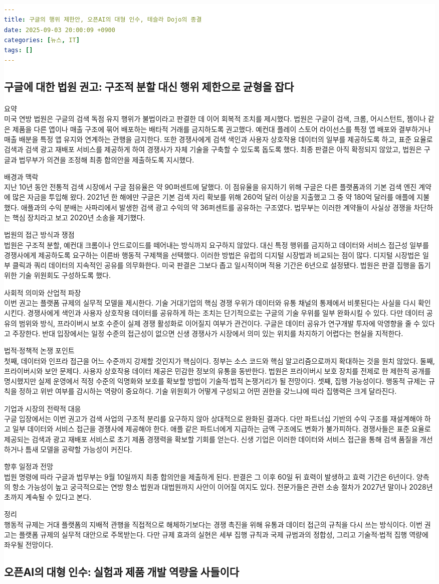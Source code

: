 ```yaml
---
title: 구글의 행위 제한안, 오픈AI의 대형 인수, 테슬라 Dojo의 종결
date: 2025-09-03 20:00:09 +0900
categories: [뉴스, IT]
tags: []
---
```


## 구글에 대한 법원 권고: 구조적 분할 대신 행위 제한으로 균형을 잡다

요약  
미국 연방 법원은 구글의 검색 독점 유지 행위가 불법이라고 판결한 데 이어 회복적 조치를 제시했다. 법원은 구글이 검색, 크롬, 어시스턴트, 젬이나 같은 제품을 다른 앱이나 매출 구조에 묶어 배포하는 배타적 거래를 금지하도록 권고했다. 예컨대 플레이 스토어 라이선스를 특정 앱 배포와 결부하거나 매출 배분을 특정 앱 유지와 연계하는 관행을 금지한다. 또한 경쟁사에게 검색 색인과 사용자 상호작용 데이터의 일부를 제공하도록 하고, 표준 요율로 검색과 검색 광고 재배포 서비스를 제공하게 하여 경쟁사가 자체 기술을 구축할 수 있도록 돕도록 했다. 최종 판결은 아직 확정되지 않았고, 법원은 구글과 법무부가 의견을 조정해 최종 합의안을 제출하도록 지시했다.

배경과 맥락  
지난 10년 동안 전통적 검색 시장에서 구글 점유율은 약 90퍼센트에 달했다. 이 점유율을 유지하기 위해 구글은 다른 플랫폼과의 기본 검색 엔진 계약에 많은 자금을 투입해 왔다. 2021년 한 해에만 구글은 기본 검색 자리 확보를 위해 260억 달러 이상을 지출했고 그 중 약 180억 달러를 애플에 지불했다. 애플과의 수익 분배는 사파리에서 발생한 검색 광고 수익의 약 36퍼센트를 공유하는 구조였다. 법무부는 이러한 계약들이 사실상 경쟁을 차단하는 핵심 장치라고 보고 2020년 소송을 제기했다.

법원의 접근 방식과 쟁점  
법원은 구조적 분할, 예컨대 크롬이나 안드로이드를 떼어내는 방식까지 요구하지 않았다. 대신 특정 행위를 금지하고 데이터와 서비스 접근성 일부를 경쟁사에게 제공하도록 요구하는 이른바 행동적 구제책을 선택했다. 이러한 방법은 유럽의 디지털 시장법과 비교되는 점이 많다. 디지털 시장법은 일부 클릭과 쿼리 데이터의 지속적인 공유를 의무화한다. 미국 판결은 그보다 좁고 일시적이며 적용 기간은 6년으로 설정됐다. 법원은 판결 집행을 돕기 위한 기술 위원회도 구성하도록 했다.

사회적 의미와 산업적 파장  
이번 권고는 플랫폼 규제의 실무적 모델을 제시한다. 기술 거대기업의 핵심 경쟁 우위가 데이터와 유통 채널의 통제에서 비롯된다는 사실을 다시 확인시킨다. 경쟁사에게 색인과 사용자 상호작용 데이터를 공유하게 하는 조치는 단기적으로는 구글의 기술 우위를 일부 완화시킬 수 있다. 다만 데이터 공유의 범위와 방식, 프라이버시 보호 수준이 실제 경쟁 활성화로 이어질지 여부가 관건이다. 구글은 데이터 공유가 연구개발 투자에 악영향을 줄 수 있다고 주장한다. 반대 입장에서는 일정 수준의 접근성이 없으면 신생 경쟁사가 시장에서 의미 있는 위치를 차지하기 어렵다는 현실을 지적한다.

법적·정책적 논쟁 포인트  
첫째, 데이터와 인프라 접근을 어느 수준까지 강제할 것인지가 핵심이다. 정부는 소스 코드와 핵심 알고리즘으로까지 확대하는 것을 원치 않았다. 둘째, 프라이버시와 보안 문제다. 사용자 상호작용 데이터 제공은 민감한 정보의 유통을 동반한다. 법원은 프라이버시 보호 장치를 전제로 한 제한적 공개를 명시했지만 실제 운영에서 적정 수준의 익명화와 보호를 확보할 방법이 기술적·법적 논쟁거리가 될 전망이다. 셋째, 집행 가능성이다. 행동적 규제는 규칙을 정하고 위반 여부를 감시하는 역량이 중요하다. 기술 위원회가 어떻게 구성되고 어떤 권한을 갖느냐에 따라 집행력은 크게 달라진다.

기업과 시장의 전략적 대응  
구글 입장에서는 이번 권고가 검색 사업의 구조적 분리를 요구하지 않아 상대적으로 완화된 결과다. 다만 파트너십 기반의 수익 구조를 재설계해야 하고 일부 데이터와 서비스 접근을 경쟁사에 제공해야 한다. 애플 같은 파트너에게 지급하는 금액 구조에도 변화가 불가피하다. 경쟁사들은 표준 요율로 제공되는 검색과 광고 재배포 서비스로 초기 제품 경쟁력을 확보할 기회를 얻는다. 신생 기업은 이러한 데이터와 서비스 접근을 통해 검색 품질을 개선하거나 틈새 모델을 공략할 가능성이 커진다.

향후 일정과 전망  
법원 명령에 따라 구글과 법무부는 9월 10일까지 최종 합의안을 제출하게 된다. 판결은 그 이후 60일 뒤 효력이 발생하고 효력 기간은 6년이다. 양측의 항소 가능성이 높고 궁극적으로는 연방 항소 법원과 대법원까지 사안이 이어질 여지도 있다. 전문가들은 관련 소송 절차가 2027년 말이나 2028년 초까지 계속될 수 있다고 본다.

정리  
행동적 규제는 거대 플랫폼의 지배적 관행을 직접적으로 해체하기보다는 경쟁 촉진을 위해 유통과 데이터 접근의 규칙을 다시 쓰는 방식이다. 이번 권고는 플랫폼 규제의 실무적 대안으로 주목받는다. 다만 규제 효과의 실현은 세부 집행 규칙과 국제 규범과의 정합성, 그리고 기술적·법적 집행 역량에 좌우될 전망이다.

## 오픈AI의 대형 인수: 실험과 제품 개발 역량을 사들이다
